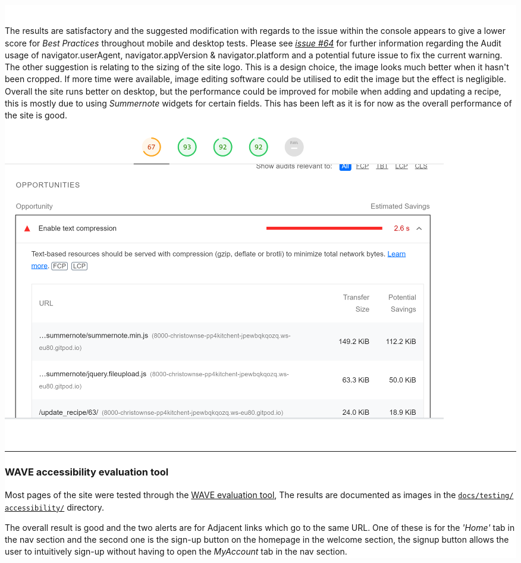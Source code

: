 <br>

The results are satisfactory and the suggested modification with regards to the issue within the console appears to give a lower score for *Best Practices* throughout mobile and desktop tests. Please see *[issue #64](https://github.com/chris-townsend/PP4-Kitchen_Tales/issues/64)* for further information regarding the Audit usage of navigator.userAgent, navigator.appVersion & navigator.platform and a potential future issue to fix the current warning. The other suggestion is relating to the sizing of the site logo. This is a design choice, the image looks much better when it hasn't been cropped. If more time were available, image editing software could be utilised to edit the image but the effect is negligible. Overall the site runs better on desktop, but the performance could be improved for mobile when adding and updating a recipe, this is mostly due to using *Summernote* widgets for certain fields. This has been left as it is for now as the overall performance of the site is good. 

![lighthouse low score](docs/testing/lighthouse/lighthouse-enable-text-compression.webp)

<br>

***

### WAVE accessibility evaluation tool

Most pages of the site were tested through the [WAVE evaluation tool](https://wave.webaim.org/), The results are documented as images in the [`docs/testing/accessibility/`](https://github.com/chris-townsend/PP4-Kitchen_Tales/tree/main/docs/testing/accessibility) directory.

The overall result is good and the two alerts are for Adjacent links which go to the same URL. One of these is for the *'Home'* tab in the nav section and the second one is the sign-up button on the homepage in the welcome section, the signup button allows the user to intuitively sign-up without having to open the *MyAccount* tab in the nav section.      
